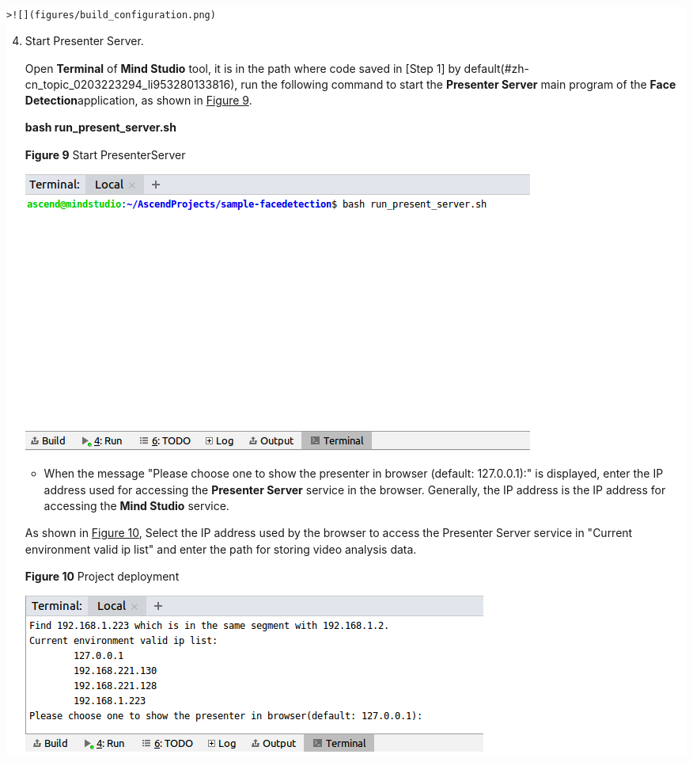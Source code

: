     >![](figures/build_configuration.png)  

4.  <a name="zh-cn_topic_0203223294_li499911453439"></a>Start Presenter Server.

     Open **Terminal** of **Mind Studio** tool, it is in the path where code saved in [Step 1] by default(#zh-cn_topic_0203223294_li953280133816), run the following command to start the **Presenter Server** main program of the **Face Detection**application, as shown in [Figure 9](#zh-cn_topic_0203223294_fig423515251067).

    **bash run\_present\_server.sh**

    **Figure 9**  Start PresenterServer<a name="zh-cn_topic_0203223294_fig423515251067"></a>  
    

    ![](figures/face_detection_presentserver1.png)

     -   When the message "Please choose one to show the presenter in browser (default: 127.0.0.1):" is displayed, enter the IP address used for accessing the **Presenter Server** service in the browser. Generally, the IP address is the IP address for accessing the **Mind Studio** service.

    As shown in [Figure 10](#zh-cn_topic_0203223294_fig999812514814), Select the IP address used by the browser to access the Presenter Server service in "Current environment valid ip list" and enter the path for storing video analysis data.

    **Figure 10**  Project deployment<a name="zh-cn_topic_0203223294_fig999812514814"></a>  
    

    ![](figures/face_detection_presentserver2.png)
